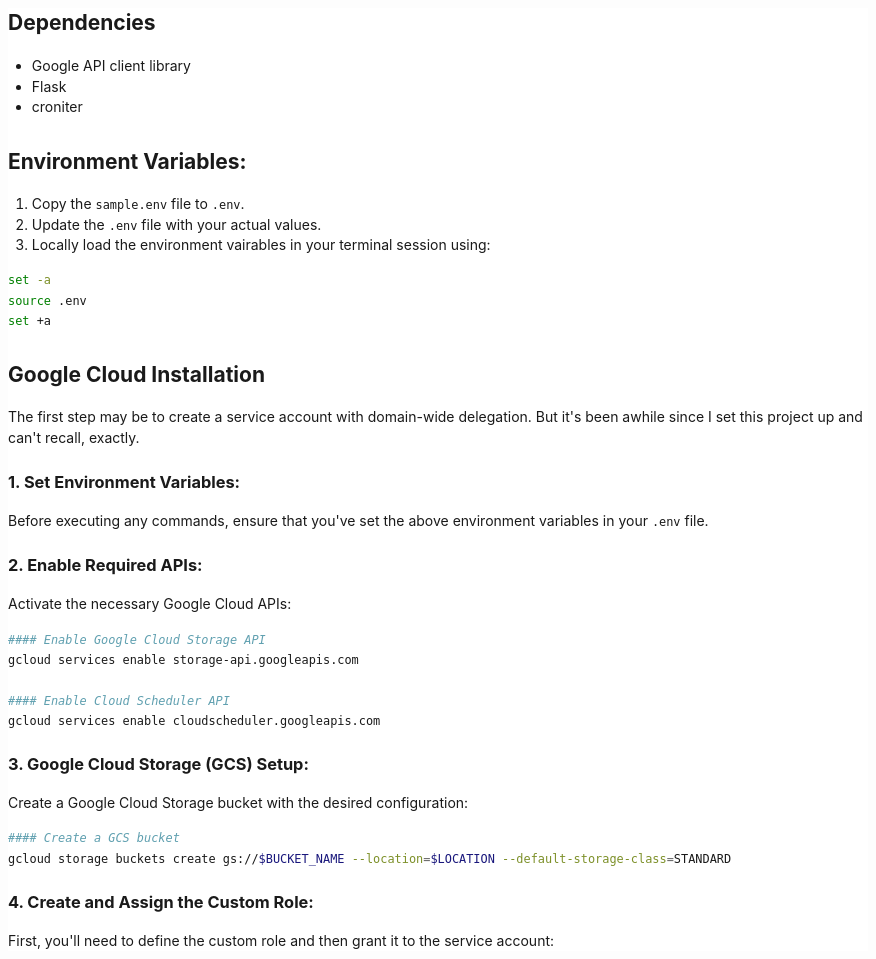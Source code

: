 ## Dependencies
- Google API client library
- Flask
- croniter

## Environment Variables:

1. Copy the `sample.env` file to `.env`.
2. Update the `.env` file with your actual values.
3. Locally load the environment vairables in your terminal session using:

```bash
set -a
source .env
set +a
```


## Google Cloud Installation

The first step may be to create a service account with domain-wide delegation. But it's been awhile since I set this project up and can't recall, exactly. 

### 1. Set Environment Variables:

Before executing any commands, ensure that you've set the above environment variables in your ``.env`` file. 

### 2. Enable Required APIs:

Activate the necessary Google Cloud APIs:

```bash
#### Enable Google Cloud Storage API
gcloud services enable storage-api.googleapis.com

#### Enable Cloud Scheduler API
gcloud services enable cloudscheduler.googleapis.com
```

### 3. Google Cloud Storage (GCS) Setup:

Create a Google Cloud Storage bucket with the desired configuration:

```bash
#### Create a GCS bucket
gcloud storage buckets create gs://$BUCKET_NAME --location=$LOCATION --default-storage-class=STANDARD
```

### 4. Create and Assign the Custom Role:

First, you'll need to define the custom role and then grant it to the service account:
